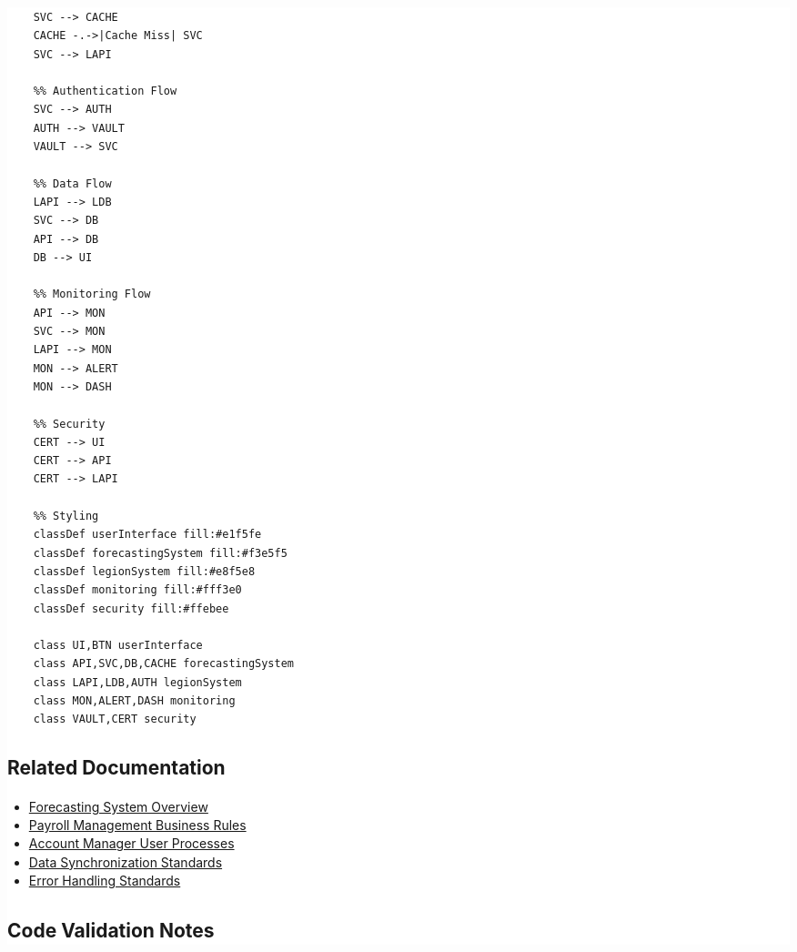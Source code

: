 ```mermaid
    SVC --> CACHE
    CACHE -.->|Cache Miss| SVC
    SVC --> LAPI
    
    %% Authentication Flow
    SVC --> AUTH
    AUTH --> VAULT
    VAULT --> SVC
    
    %% Data Flow
    LAPI --> LDB
    SVC --> DB
    API --> DB
    DB --> UI
    
    %% Monitoring Flow
    API --> MON
    SVC --> MON
    LAPI --> MON
    MON --> ALERT
    MON --> DASH
    
    %% Security
    CERT --> UI
    CERT --> API
    CERT --> LAPI
    
    %% Styling
    classDef userInterface fill:#e1f5fe
    classDef forecastingSystem fill:#f3e5f5
    classDef legionSystem fill:#e8f5e8
    classDef monitoring fill:#fff3e0
    classDef security fill:#ffebee
    
    class UI,BTN userInterface
    class API,SVC,DB,CACHE forecastingSystem
    class LAPI,LDB,AUTH legionSystem
    class MON,ALERT,DASH monitoring
    class VAULT,CERT security
```

## Related Documentation

- [Forecasting System Overview](../../systems/forecasting/forecasting-system-overview.md)
- [Payroll Management Business Rules](../../business-rules/forecasting/)
- [Account Manager User Processes](../../user-processes/account-manager/)
- [Data Synchronization Standards](../../standards/data-synchronization-standards/)
- [Error Handling Standards](../../standards/error-handling-standards.md)

## Code Validation Notes
